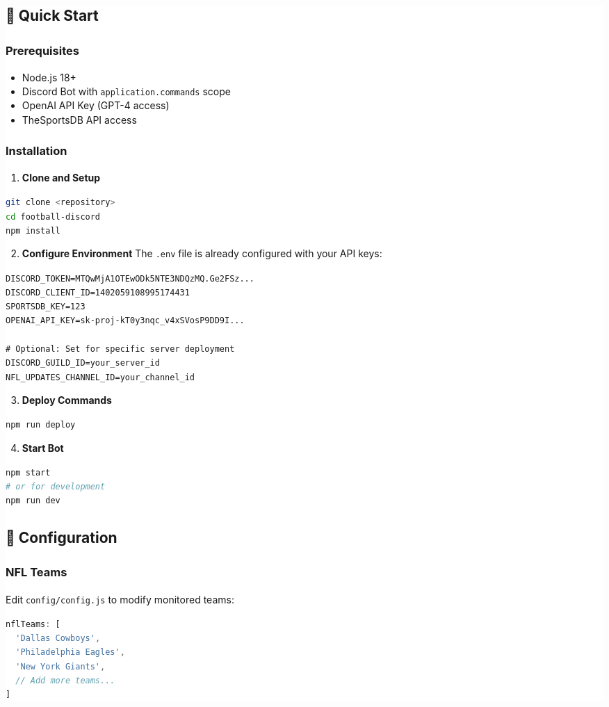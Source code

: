 ## 🚀 Quick Start

### Prerequisites
- Node.js 18+
- Discord Bot with `application.commands` scope
- OpenAI API Key (GPT-4 access)
- TheSportsDB API access

### Installation

1. **Clone and Setup**
```bash
git clone <repository>
cd football-discord
npm install
```

2. **Configure Environment**
The `.env` file is already configured with your API keys:
```env
DISCORD_TOKEN=MTQwMjA1OTEwODk5NTE3NDQzMQ.Ge2FSz...
DISCORD_CLIENT_ID=1402059108995174431
SPORTSDB_KEY=123
OPENAI_API_KEY=sk-proj-kT0y3nqc_v4xSVosP9DD9I...

# Optional: Set for specific server deployment
DISCORD_GUILD_ID=your_server_id
NFL_UPDATES_CHANNEL_ID=your_channel_id
```

3. **Deploy Commands**
```bash
npm run deploy
```

4. **Start Bot**
```bash
npm start
# or for development
npm run dev
```

## 🔧 Configuration

### NFL Teams
Edit `config/config.js` to modify monitored teams:
```javascript
nflTeams: [
  'Dallas Cowboys',
  'Philadelphia Eagles',
  'New York Giants',
  // Add more teams...
]
```
